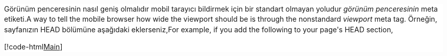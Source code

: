 <span data-ttu-id="e23e7-354">Görünüm penceresinin nasıl geniş olmalıdır mobil tarayıcı bildirmek için bir standart olmayan yoludur *görünüm penceresinin* meta etiketi.</span><span class="sxs-lookup"><span data-stu-id="e23e7-354">A way to tell the mobile browser how wide the viewport should be is through the nonstandard *viewport* meta tag.</span></span> <span data-ttu-id="e23e7-355">Örneğin, sayfanızın HEAD bölümüne aşağıdaki eklerseniz,</span><span class="sxs-lookup"><span data-stu-id="e23e7-355">For example, if you add the following to your page's HEAD section,</span></span>

[!code-html[Main](add-mobile-pages-to-your-aspnet-web-forms-mvc-application/samples/sample18.html)]

